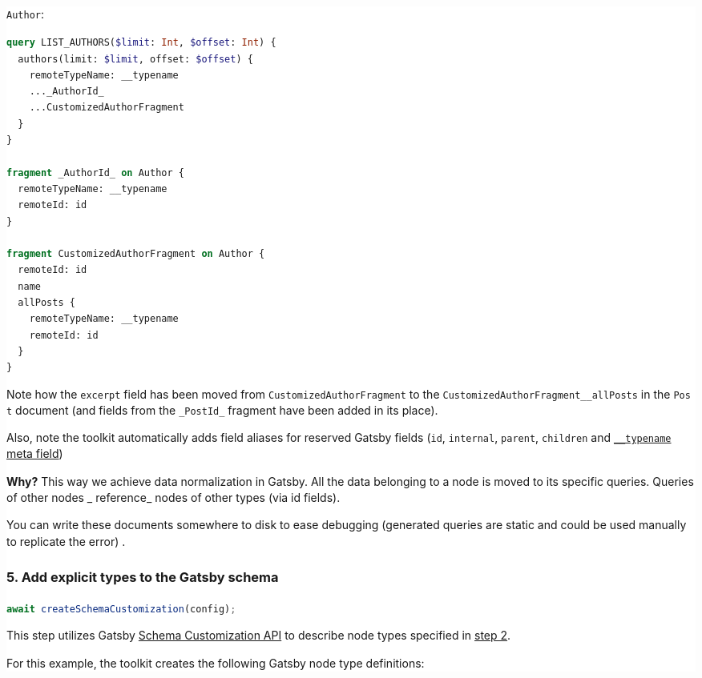 `Author`:

```graphql
query LIST_AUTHORS($limit: Int, $offset: Int) {
  authors(limit: $limit, offset: $offset) {
    remoteTypeName: __typename
    ..._AuthorId_
    ...CustomizedAuthorFragment
  }
}

fragment _AuthorId_ on Author {
  remoteTypeName: __typename
  remoteId: id
}

fragment CustomizedAuthorFragment on Author {
  remoteId: id
  name
  allPosts {
    remoteTypeName: __typename
    remoteId: id
  }
}
```

Note how the `excerpt` field has been moved from `CustomizedAuthorFragment` to
the
`CustomizedAuthorFragment__allPosts` in the `Post` document
(and fields from the `_PostId_` fragment have been added in its place).

Also, note the toolkit automatically adds field aliases for reserved Gatsby
fields
(`id`, `internal`, `parent`, `children` and [`__typename` meta field][10])

**Why?** This way we achieve data normalization in Gatsby. All the data
belonging to a node is moved to its specific queries. Queries of other nodes _
reference_
nodes of other types (via id fields).

You can write these documents somewhere to disk to ease debugging
(generated queries are static and could be used manually to replicate the error)
.

### 5. Add explicit types to the Gatsby schema

```js
await createSchemaCustomization(config);
```

This step utilizes Gatsby [Schema Customization API][8] to describe node types
specified in [step 2](#2-configure-gatsby-node-types).

For this example, the toolkit creates the following Gatsby node type
definitions:


  [remoteIdField: string]: unknown;
[1]: https://www.gatsbyjs.com/tutorial/source-plugin-tutorial/
[2]: https://www.gatsbyjs.com/packages/gatsby-source-graphql/
[3]: https://www.gatsbyjs.com/docs/creating-a-source-plugin/#sourcing-data-and-creating-nodes
[4]: https://github.com/gatsbyjs/gatsby/issues/15906
[5]: https://www.gatsbyjs.com/preview/
[6]: https://www.gatsbyjs.com/docs/incremental-builds/
[7]: https://graphql.org/learn/introspection/
[8]: https://www.gatsbyjs.com/docs/schema-customization/
[9]: https://graphql.org/learn/pagination/
[10]: https://graphql.org/learn/queries/#meta-fields
[11]: https://www.gatsbyjs.com/docs/actions/#createNode
[12]: https://relay.dev/graphql/connections.htm
[13]: https://github.com/sindresorhus/p-queue
[14]: https://github.com/node-fetch/node-fetch
[15]: https://graphql.org/graphql-js/type/#graphqlschema
[16]: https://graphql.org/graphql-js/utilities/#buildclientschema
[17]: https://graphql.org/learn/queries/#fragments
[18]: https://manifold.co/blog/graphql-fragments-are-the-best-match-for-ui-components-72b8f61c20fe